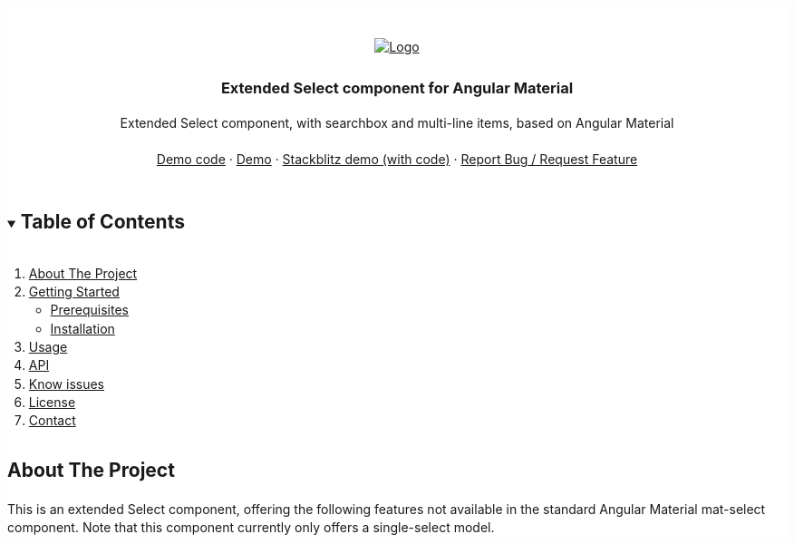 ﻿
<br />
<p align="center">
  <a href="https://github.com/plongrigg/ext-select">
    <img src="https://raw.githubusercontent.com/plongrigg/readme-images/main/logo.png" alt="Logo" width="80" height="80">
  </a>

  <h3 align="center">Extended Select component for Angular Material</h3>

  <p align="center">
    Extended Select component, with searchbox and multi-line items,  based on Angular Material
    <br />
    <br />
    <a href="https://github.com/plongrigg/ext-select-demo">Demo code</a>
    ·
    <a  href="https://ext-select-demo.stackblitz.io/">Demo</a>
    ·
    <a  href="https://stackblitz.com/edit/ext-select-demo">Stackblitz demo (with code)</a>
    ·
    <a href="https://github.com/plongrigg/ext-select/issues">Report Bug / Request Feature</a>
     </p>
</p>




<details open="open">
  <summary><h2 style="display: inline-block">Table of Contents</h2></summary>
  <ol>
    <li>
      <a href="#about-the-project">About The Project</a>
          </li>
    <li>
      <a href="#getting-started">Getting Started</a>
      <ul>
        <li><a href="#prerequisites">Prerequisites</a></li>
        <li><a href="#installation">Installation</a></li>
      </ul>
    </li>
    <li><a href="#usage">Usage</a></li>
    <li><a href="#api">API</a></li>
    <li><a href="#known-issues">Know issues</a></li>
     <li><a href="#license">License</a></li>
    <li><a href="#contact">Contact</a></li>
    
  </ol>
</details>




## About The Project
This is an extended Select component, offering the following features not available in the standard Angular Material mat-select component.  Note that this component currently only offers a single-select model.

